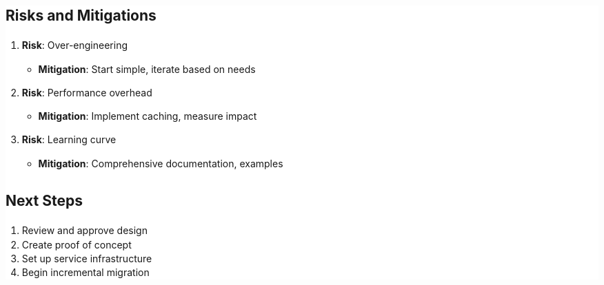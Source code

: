 ## Risks and Mitigations

1. **Risk**: Over-engineering
   - **Mitigation**: Start simple, iterate based on needs

2. **Risk**: Performance overhead
   - **Mitigation**: Implement caching, measure impact

3. **Risk**: Learning curve
   - **Mitigation**: Comprehensive documentation, examples

## Next Steps

1. Review and approve design
2. Create proof of concept
3. Set up service infrastructure
4. Begin incremental migration
